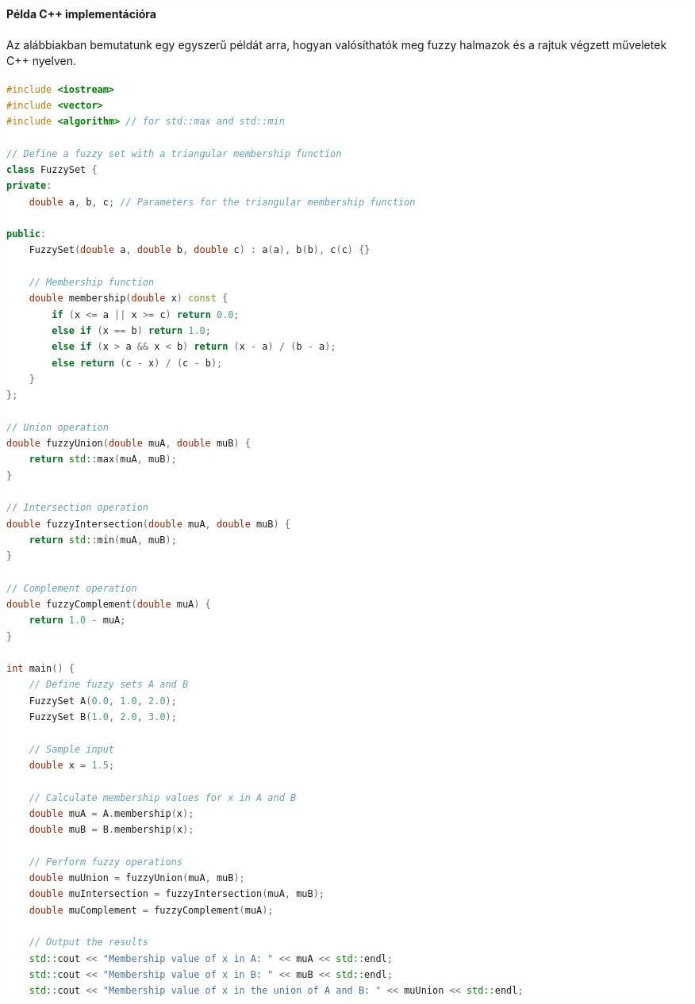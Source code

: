 #### Példa C++ implementációra

Az alábbiakban bemutatunk egy egyszerű példát arra, hogyan valósíthatók meg fuzzy halmazok és a rajtuk végzett műveletek C++ nyelven.

```cpp
#include <iostream>
#include <vector>
#include <algorithm> // for std::max and std::min

// Define a fuzzy set with a triangular membership function
class FuzzySet {
private:
    double a, b, c; // Parameters for the triangular membership function

public:
    FuzzySet(double a, double b, double c) : a(a), b(b), c(c) {}

    // Membership function
    double membership(double x) const {
        if (x <= a || x >= c) return 0.0;
        else if (x == b) return 1.0;
        else if (x > a && x < b) return (x - a) / (b - a);
        else return (c - x) / (c - b);
    }
};

// Union operation
double fuzzyUnion(double muA, double muB) {
    return std::max(muA, muB);
}

// Intersection operation
double fuzzyIntersection(double muA, double muB) {
    return std::min(muA, muB);
}

// Complement operation
double fuzzyComplement(double muA) {
    return 1.0 - muA;
}

int main() {
    // Define fuzzy sets A and B
    FuzzySet A(0.0, 1.0, 2.0);
    FuzzySet B(1.0, 2.0, 3.0);

    // Sample input
    double x = 1.5;
    
    // Calculate membership values for x in A and B
    double muA = A.membership(x);
    double muB = B.membership(x);
    
    // Perform fuzzy operations
    double muUnion = fuzzyUnion(muA, muB);
    double muIntersection = fuzzyIntersection(muA, muB);
    double muComplement = fuzzyComplement(muA);

    // Output the results
    std::cout << "Membership value of x in A: " << muA << std::endl;
    std::cout << "Membership value of x in B: " << muB << std::endl;
    std::cout << "Membership value of x in the union of A and B: " << muUnion << std::endl;
```
